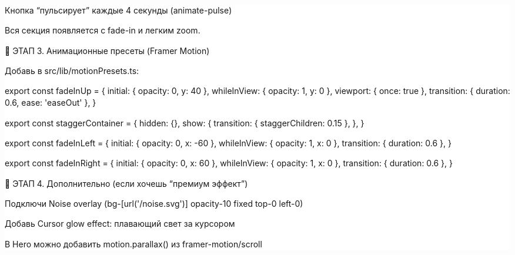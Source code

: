 Кнопка “пульсирует” каждые 4 секунды (animate-pulse)

Вся секция появляется с fade-in и легким zoom.

🌈 ЭТАП 3. Анимационные пресеты (Framer Motion)

Добавь в src/lib/motionPresets.ts:

export const fadeInUp = {
initial: { opacity: 0, y: 40 },
whileInView: { opacity: 1, y: 0 },
viewport: { once: true },
transition: { duration: 0.6, ease: 'easeOut' },
}

export const staggerContainer = {
hidden: {},
show: {
transition: { staggerChildren: 0.15 },
},
}

export const fadeInLeft = {
initial: { opacity: 0, x: -60 },
whileInView: { opacity: 1, x: 0 },
transition: { duration: 0.6 },
}

export const fadeInRight = {
initial: { opacity: 0, x: 60 },
whileInView: { opacity: 1, x: 0 },
transition: { duration: 0.6 },
}

🧠 ЭТАП 4. Дополнительно (если хочешь “премиум эффект”)

Подключи Noise overlay (bg-[url('/noise.svg')] opacity-10 fixed top-0 left-0)

Добавь Cursor glow effect: плавающий свет за курсором

В Hero можно добавить motion.parallax() из framer-motion/scroll
